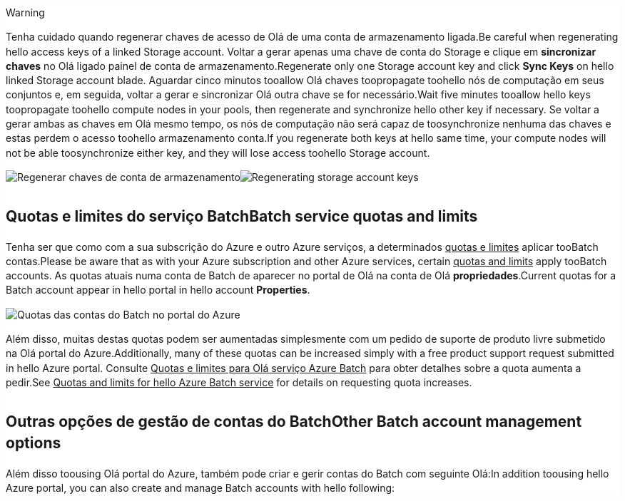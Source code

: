 > [!WARNING]
> <span data-ttu-id="3c419-209">Tenha cuidado quando regenerar chaves de acesso de Olá de uma conta de armazenamento ligada.</span><span class="sxs-lookup"><span data-stu-id="3c419-209">Be careful when regenerating hello access keys of a linked Storage account.</span></span> <span data-ttu-id="3c419-210">Voltar a gerar apenas uma chave de conta do Storage e clique em **sincronizar chaves** no Olá ligado painel de conta de armazenamento.</span><span class="sxs-lookup"><span data-stu-id="3c419-210">Regenerate only one Storage account key and click **Sync Keys** on hello linked Storage account blade.</span></span> <span data-ttu-id="3c419-211">Aguardar cinco minutos tooallow Olá chaves toopropagate toohello nós de computação em seus conjuntos e, em seguida, voltar a gerar e sincronizar Olá outra chave se for necessário.</span><span class="sxs-lookup"><span data-stu-id="3c419-211">Wait five minutes tooallow hello keys toopropagate toohello compute nodes in your pools, then regenerate and synchronize hello other key if necessary.</span></span> <span data-ttu-id="3c419-212">Se voltar a gerar ambas as chaves em Olá mesmo tempo, os nós de computação não será capaz de toosynchronize nenhuma das chaves e estas perdem o acesso toohello armazenamento conta.</span><span class="sxs-lookup"><span data-stu-id="3c419-212">If you regenerate both keys at hello same time, your compute nodes will not be able toosynchronize either key, and they will lose access toohello Storage account.</span></span>
>
>

<span data-ttu-id="3c419-213">![Regenerar chaves de conta de armazenamento][4]</span><span class="sxs-lookup"><span data-stu-id="3c419-213">![Regenerating storage account keys][4]</span></span>

## <a name="batch-service-quotas-and-limits"></a><span data-ttu-id="3c419-214">Quotas e limites do serviço Batch</span><span class="sxs-lookup"><span data-stu-id="3c419-214">Batch service quotas and limits</span></span>
<span data-ttu-id="3c419-215">Tenha ser que como com a sua subscrição do Azure e outro Azure serviços, a determinados [quotas e limites](batch-quota-limit.md) aplicar tooBatch contas.</span><span class="sxs-lookup"><span data-stu-id="3c419-215">Please be aware that as with your Azure subscription and other Azure services, certain [quotas and limits](batch-quota-limit.md) apply tooBatch accounts.</span></span> <span data-ttu-id="3c419-216">As quotas atuais numa conta de Batch de aparecer no portal de Olá na conta de Olá **propriedades**.</span><span class="sxs-lookup"><span data-stu-id="3c419-216">Current quotas for a Batch account appear in hello portal in hello account **Properties**.</span></span>

![Quotas das contas do Batch no portal do Azure][quotas]



<span data-ttu-id="3c419-218">Além disso, muitas destas quotas podem ser aumentadas simplesmente com um pedido de suporte de produto livre submetido na Olá portal do Azure.</span><span class="sxs-lookup"><span data-stu-id="3c419-218">Additionally, many of these quotas can be increased simply with a free product support request submitted in hello Azure portal.</span></span> <span data-ttu-id="3c419-219">Consulte [Quotas e limites para Olá serviço Azure Batch](batch-quota-limit.md) para obter detalhes sobre a quota aumenta a pedir.</span><span class="sxs-lookup"><span data-stu-id="3c419-219">See [Quotas and limits for hello Azure Batch service](batch-quota-limit.md) for details on requesting quota increases.</span></span>

## <a name="other-batch-account-management-options"></a><span data-ttu-id="3c419-220">Outras opções de gestão de contas do Batch</span><span class="sxs-lookup"><span data-stu-id="3c419-220">Other Batch account management options</span></span>
<span data-ttu-id="3c419-221">Além disso toousing Olá portal do Azure, também pode criar e gerir contas do Batch com seguinte Olá:</span><span class="sxs-lookup"><span data-stu-id="3c419-221">In addition toousing hello Azure portal, you can also create and manage Batch accounts with hello following:</span></span>


[api_net]: https://msdn.microsoft.com/library/azure/mt348682.aspx
[api_rest]: https://msdn.microsoft.com/library/azure/Dn820158.aspx
[azure_portal]: https://portal.azure.com
[batch_pricing]: https://azure.microsoft.com/pricing/details/batch/
[4]: ./media/batch-account-create-portal/batch_acct_04.png "Regenerar chaves de conta de armazenamento"
[marketplace_portal]: ./media/batch-account-create-portal/marketplace_batch.PNG
[account_blade]: ./media/batch-account-create-portal/batch_blade.png
[account_portal]: ./media/batch-account-create-portal/batch_acct_portal.png
[account_keys]: ./media/batch-account-create-portal/account_keys.PNG
[account_url]: ./media/batch-account-create-portal/account_url.png
[storage_account]: ./media/batch-account-create-portal/storage_account.png
[quotas]: ./media/batch-account-create-portal/quotas.png
[subscription_access]: ./media/batch-account-create-portal/subscription_iam.png
[add_permission]: ./media/batch-account-create-portal/add_permission.png
[account_portal_byos]: ./media/batch-account-create-portal/batch_acct_portal_byos.png
